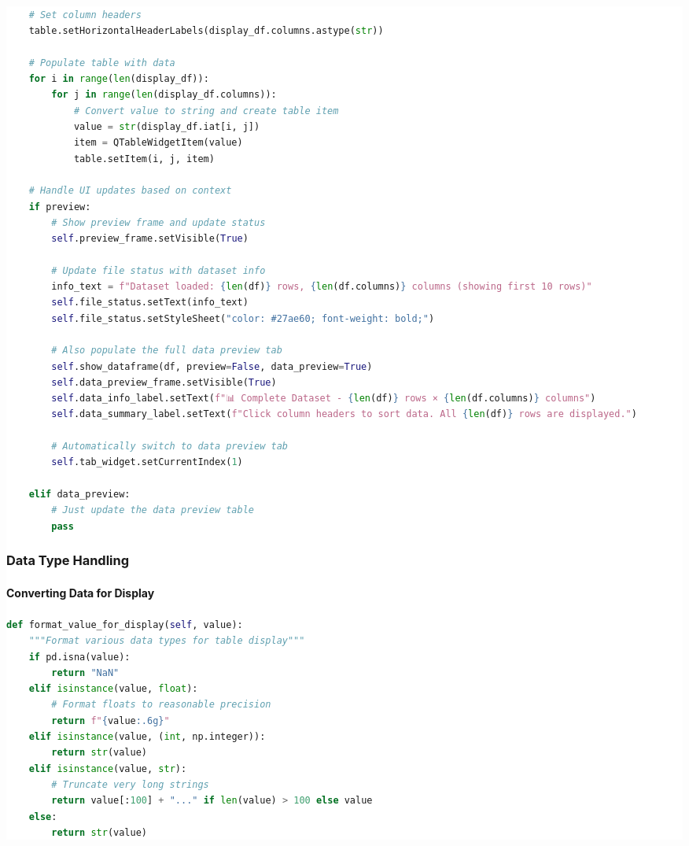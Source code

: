 ```python
    # Set column headers
    table.setHorizontalHeaderLabels(display_df.columns.astype(str))
    
    # Populate table with data
    for i in range(len(display_df)):
        for j in range(len(display_df.columns)):
            # Convert value to string and create table item
            value = str(display_df.iat[i, j])
            item = QTableWidgetItem(value)
            table.setItem(i, j, item)
    
    # Handle UI updates based on context
    if preview:
        # Show preview frame and update status
        self.preview_frame.setVisible(True)
        
        # Update file status with dataset info
        info_text = f"Dataset loaded: {len(df)} rows, {len(df.columns)} columns (showing first 10 rows)"
        self.file_status.setText(info_text)
        self.file_status.setStyleSheet("color: #27ae60; font-weight: bold;")
        
        # Also populate the full data preview tab
        self.show_dataframe(df, preview=False, data_preview=True)
        self.data_preview_frame.setVisible(True)
        self.data_info_label.setText(f"📊 Complete Dataset - {len(df)} rows × {len(df.columns)} columns")
        self.data_summary_label.setText(f"Click column headers to sort data. All {len(df)} rows are displayed.")
        
        # Automatically switch to data preview tab
        self.tab_widget.setCurrentIndex(1)
    
    elif data_preview:
        # Just update the data preview table
        pass
```

### Data Type Handling

#### Converting Data for Display
```python
def format_value_for_display(self, value):
    """Format various data types for table display"""
    if pd.isna(value):
        return "NaN"
    elif isinstance(value, float):
        # Format floats to reasonable precision
        return f"{value:.6g}"
    elif isinstance(value, (int, np.integer)):
        return str(value)
    elif isinstance(value, str):
        # Truncate very long strings
        return value[:100] + "..." if len(value) > 100 else value
    else:
        return str(value)
```

